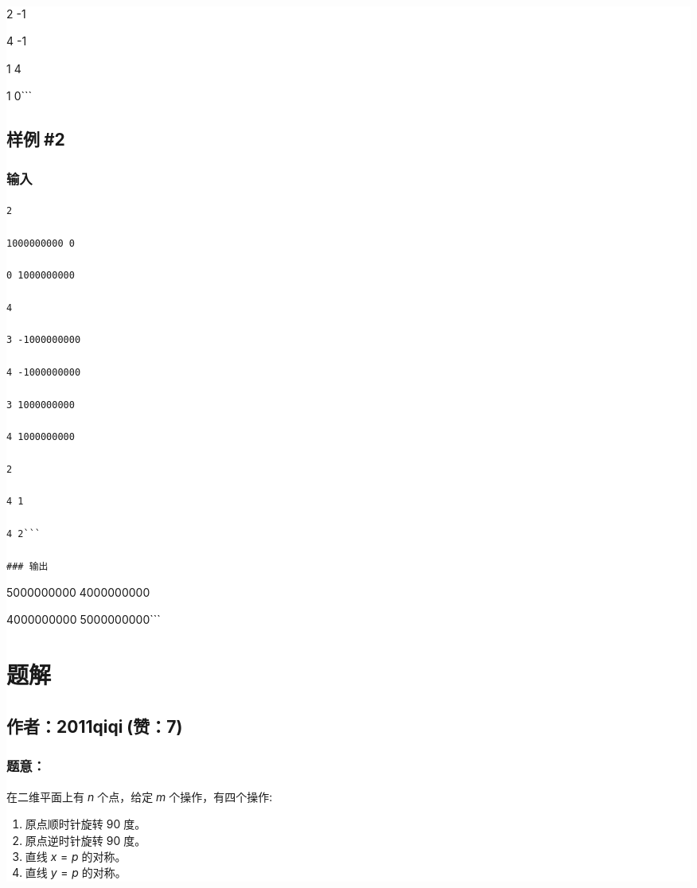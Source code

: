 2 -1

4 -1

1 4

1 0```

## 样例 #2

### 输入

```
2

1000000000 0

0 1000000000

4

3 -1000000000

4 -1000000000

3 1000000000

4 1000000000

2

4 1

4 2```

### 输出

```
5000000000 4000000000

4000000000 5000000000```

# 题解

## 作者：2011qiqi (赞：7)

### 题意：

在二维平面上有 $n$ 个点，给定 $m$ 个操作，有四个操作:

1. 原点顺时针旋转 90 度。
2. 原点逆时针旋转 90 度。
3. 直线 $x=p$ 的对称。
4. 直线 $y=p$ 的对称。
